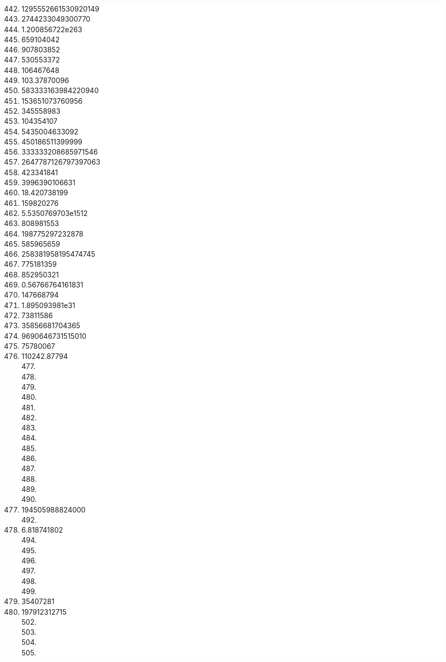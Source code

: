 442. 1295552661530920149<br>
443. 2744233049300770<br>
444. 1.200856722e263<br>
445. 659104042<br>
446. 907803852<br>
447. 530553372<br>
448. 106467648<br>
449. 103.37870096<br>
450. 583333163984220940<br>
451. 153651073760956<br>
452. 345558983<br>
453. 104354107<br>
454. 5435004633092<br>
455. 450186511399999<br>
456. 333333208685971546<br>
457. 2647787126797397063<br>
458. 423341841<br>
459. 3996390106631<br>
460. 18.420738199<br>
461. 159820276<br>
462. 5.5350769703e1512<br>
463. 808981553<br>
464. 198775297232878<br>
465. 585965659<br>
466. 258381958195474745<br>
467. 775181359<br>
468. 852950321<br>
469. 0.56766764161831<br>
470. 147668794<br>
471. 1.895093981e31<br>
472. 73811586<br>
473. 35856681704365<br>
474. 9690646731515010<br>
475. 75780067<br>
476. 110242.87794<br>
477.<br>
478.<br>
479.<br>
480.<br>
481.<br>
482.<br>
483.<br>
484.<br>
485.<br>
486.<br>
487.<br>
488.<br>
489.<br>
490.<br>
491. 194505988824000<br>
492.<br>
493. 6.818741802<br>
494.<br>
495.<br>
496.<br>
497.<br>
498.<br>
499.<br>
500. 35407281<br>
501. 197912312715<br>
502.<br>
503.<br>
504.<br>
505.<br>